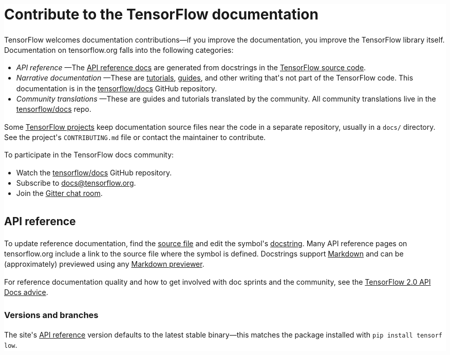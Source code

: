 # Contribute to the TensorFlow documentation

TensorFlow welcomes documentation contributions—if you improve the
documentation, you improve the TensorFlow library itself. Documentation on
tensorflow.org falls into the following categories:

* *API reference* —The [API reference docs](https://www.tensorflow.org/api_docs/)
  are generated from docstrings in the
  [TensorFlow source code](https://github.com/tensorflow/tensorflow).
* *Narrative documentation* —These are [tutorials](https://www.tensorflow.org/tutorials),
  [guides](https://www.tensorflow.org/guide), and other writing that's not part
  of the TensorFlow code. This documentation is in the
  [tensorflow/docs](https://github.com/tensorflow/docs) GitHub repository.
* *Community translations* —These are guides and tutorials translated by the
  community. All community translations live in the
  [tensorflow/docs](https://github.com/tensorflow/docs/tree/master/site) repo.

Some [TensorFlow projects](https://github.com/tensorflow) keep documentation
source files near the code in a separate repository, usually in a `docs/`
directory. See the project's `CONTRIBUTING.md` file or contact the maintainer to
contribute.

To participate in the TensorFlow docs community:

* Watch the [tensorflow/docs](https://github.com/tensorflow/docs) GitHub
  repository.
* Subscribe to [docs@tensorflow.org](https://groups.google.com/a/tensorflow.org/forum/#!forum/docs).
* Join the [Gitter chat room](https://gitter.im/tensorflow/docs).

## API reference

To update reference documentation, find the
[source file](https://www.tensorflow.org/code/tensorflow/python/)
and edit the symbol's
<a href="https://www.python.org/dev/peps/pep-0257/" class="external">docstring</a>.
Many API reference pages on tensorflow.org include a link to the source file
where the symbol is defined. Docstrings support
<a href="https://help.github.com/en/articles/about-writing-and-formatting-on-github" class="external">Markdown</a>
and can be (approximately) previewed using any
<a href="http://tmpvar.com/markdown.html" class="external">Markdown previewer</a>.

For reference documentation quality and how to get involved with doc sprints and
the community, see the
[TensorFlow 2.0 API Docs advice](https://docs.google.com/document/d/1e20k9CuaZ_-hp25-sSd8E8qldxKPKQR-SkwojYr_r-U/preview).

### Versions and branches

The site's [API reference](https://www.tensorflow.org/api_docs/python/tf)
version defaults to the latest stable binary—this matches the package installed
with `pip install tensorflow`.
